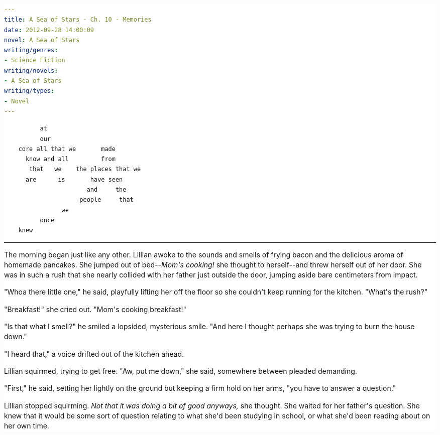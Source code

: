 ```yaml
---
title: A Sea of Stars - Ch. 10 - Memories
date: 2012-09-28 14:00:09
novel: A Sea of Stars
writing/genres:
- Science Fiction
writing/novels:
- A Sea of Stars
writing/types:
- Novel
---
```



```
          at              
          our             
    core all that we       made
      know and all         from
       that   we    the places that we
      are      is       have seen
                       and     the
                     people     that
                we
          once
    knew
```

* * *

The morning began just like any other. Lillian awoke to the sounds and smells of frying bacon and the delicious aroma of homemade pancakes. She jumped out of bed--*Mom's cooking!* she thought to herself--and threw herself out of her door. She was in such a rush that she nearly collided with her father just outside the door, jumping aside bare centimeters from impact.



"Whoa there little one," he said, playfully lifting her off the floor so she couldn't keep running for the kitchen. "What's the rush?"

"Breakfast!" she cried out. "Mom's cooking breakfast!"

"Is that what I smell?" he smiled a lopsided, mysterious smile. "And here I thought perhaps she was trying to burn the house down."

"I heard that," a voice drifted out of the kitchen ahead.

Lillian squirmed, trying to get free. "Aw, put me down," she said, somewhere between pleaded demanding.

"First," he said, setting her lightly on the ground but keeping a firm hold on her arms, "you have to answer a question."

Lillian stopped squirming. *Not that it was doing a bit of good anyways,* she thought. She waited for her father's question. She knew that it would be some sort of question relating to what she'd been studying in school, or what she'd been reading about on her own time.
